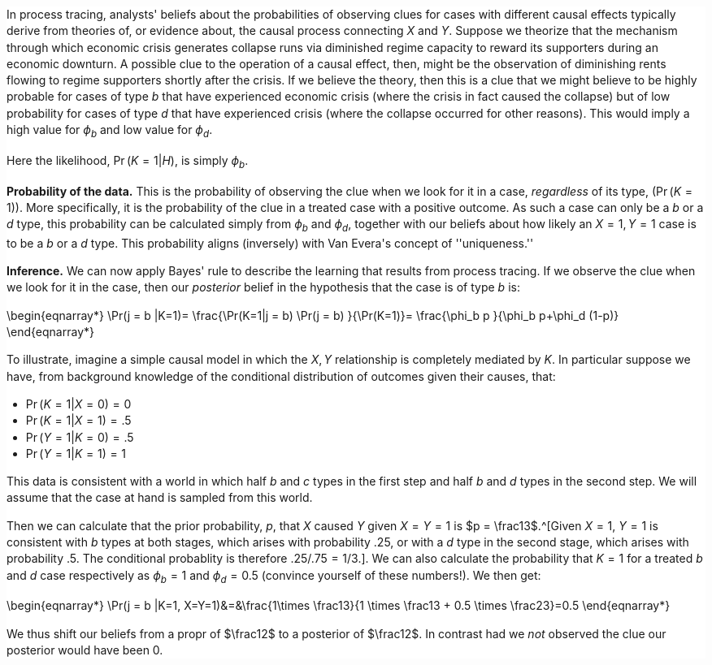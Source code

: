 In process tracing, analysts' beliefs about the probabilities of observing clues for cases with different causal effects typically derive from theories of, or evidence about, the causal process connecting $X$ and $Y$. Suppose we theorize that the mechanism through which economic crisis generates collapse runs via diminished regime capacity to reward its supporters during an economic downturn. A possible clue to the operation of a causal effect, then, might be the observation of diminishing rents flowing to regime supporters shortly after the crisis. If we believe the theory, then this is a clue that we might believe to be highly probable for cases of type $b$ that have experienced economic crisis (where the crisis in fact caused the collapse) but of low probability for cases of type $d$ that have experienced crisis (where the collapse occurred for other reasons). This would imply a high value for $\phi_b$ and low value for $\phi_d$.

Here the likelihood, $\Pr(K=1|H)$, is simply $\phi_b$.

**Probability of the data.** This is the probability of observing the clue when we look for it in a case, *regardless* of its type, $(\Pr(K=1))$. More specifically, it is the probability of the clue in a treated case with a positive outcome. As such a case can only be a $b$ or a $d$ type, this probability can be calculated simply from $\phi_b$ and $\phi_d$, together with our beliefs about how likely an $X=1, Y=1$ case is to be a $b$ or a $d$ type. 
This probability aligns (inversely) with Van Evera's concept of ''uniqueness.''

**Inference.**  We can now apply Bayes' rule to describe the learning that results from process tracing. If we observe the clue when we look for it in the case, then our *posterior* belief in the hypothesis that the case is of type *b* is:


\begin{eqnarray*}
\Pr(j = b |K=1)= \frac{\Pr(K=1|j = b) \Pr(j = b) }{\Pr(K=1)}= \frac{\phi_b p }{\phi_b p+\phi_d (1-p)}
\end{eqnarray*}

To illustrate, imagine a simple causal model in which the $X, Y$ relationship is completely mediated by $K$. In particular suppose we have, from background knowledge of the conditional distribution of outcomes given their causes, that:

* $\Pr(K=1 | X=0) = 0$
* $\Pr(K=1 | X=1) = .5$
* $\Pr(Y=1 | K=0) = .5$
* $\Pr(Y=1 | K=1) = 1$

This data is consistent with a world in which half $b$ and $c$ types in the  first step and half $b$ and $d$ types in the second step. We will assume that the case at hand is sampled from this world.

Then we can calculate that the prior probability, $p$, that $X$ caused $Y$ given $X=Y=1$ is $p = \frac13$.^[Given $X=1$, $Y=1$ is consistent with $b$ types at both stages, which arises with probability .25,  or with a $d$ type in the second stage, which arises with probability .5. The conditional probablity is therefore $.25/.75 = 1/3$.]. We can also calculate the probability that $K=1$ for a treated $b$ and $d$ case respectively as $\phi_b=1$ and  $\phi_d=0.5$ (convince yourself of these numbers!). We then get:

\begin{eqnarray*}
\Pr(j = b |K=1, X=Y=1)&=&\frac{1\times \frac13}{1 \times \frac13 + 0.5 \times \frac23}=0.5
\end{eqnarray*}

We thus shift our beliefs from a propr of $\frac12$ to a posterior of $\frac12$. In contrast had we *not* observed the clue our posterior would have been 0. 
